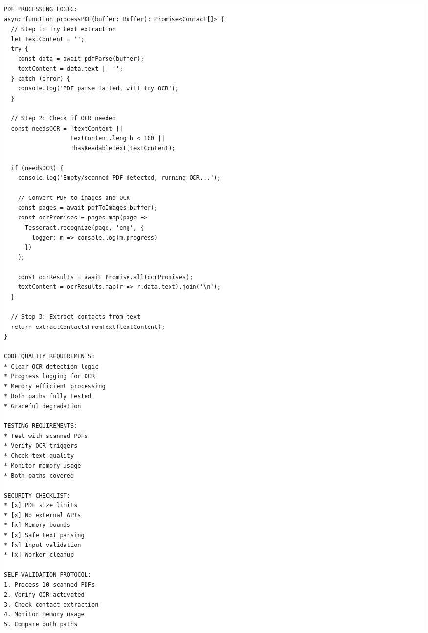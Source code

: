 ```
PDF PROCESSING LOGIC:
async function processPDF(buffer: Buffer): Promise<Contact[]> {
  // Step 1: Try text extraction
  let textContent = '';
  try {
    const data = await pdfParse(buffer);
    textContent = data.text || '';
  } catch (error) {
    console.log('PDF parse failed, will try OCR');
  }
  
  // Step 2: Check if OCR needed
  const needsOCR = !textContent || 
                   textContent.length < 100 || 
                   !hasReadableText(textContent);
  
  if (needsOCR) {
    console.log('Empty/scanned PDF detected, running OCR...');
    
    // Convert PDF to images and OCR
    const pages = await pdfToImages(buffer);
    const ocrPromises = pages.map(page => 
      Tesseract.recognize(page, 'eng', {
        logger: m => console.log(m.progress)
      })
    );
    
    const ocrResults = await Promise.all(ocrPromises);
    textContent = ocrResults.map(r => r.data.text).join('\n');
  }
  
  // Step 3: Extract contacts from text
  return extractContactsFromText(textContent);
}

CODE QUALITY REQUIREMENTS:
* Clear OCR detection logic
* Progress logging for OCR
* Memory efficient processing
* Both paths fully tested
* Graceful degradation

TESTING REQUIREMENTS:
* Test with scanned PDFs
* Verify OCR triggers
* Check text quality
* Monitor memory usage
* Both paths covered

SECURITY CHECKLIST:
* [x] PDF size limits
* [x] No external APIs
* [x] Memory bounds
* [x] Safe text parsing
* [x] Input validation
* [x] Worker cleanup

SELF-VALIDATION PROTOCOL:
1. Process 10 scanned PDFs
2. Verify OCR activated
3. Check contact extraction
4. Monitor memory usage
5. Compare both paths
```
